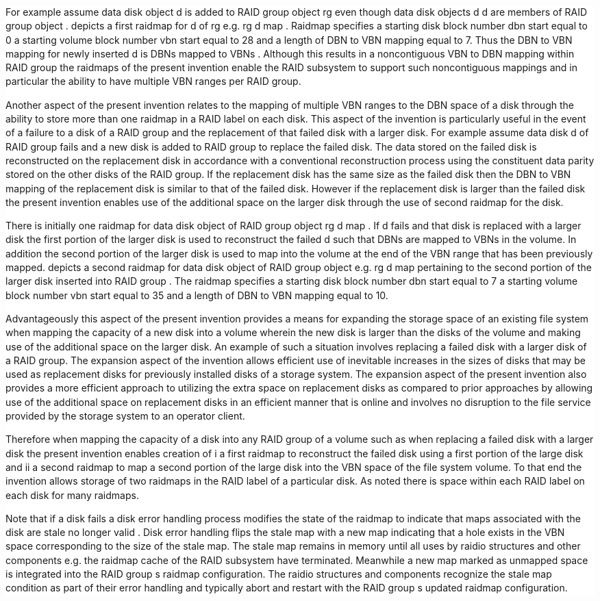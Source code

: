 For example assume data disk object d is added to RAID group object rg even though data disk objects d d are members of RAID group object . depicts a first raidmap for d of rg e.g. rg d map . Raidmap specifies a starting disk block number dbn start equal to 0 a starting volume block number vbn start equal to 28 and a length of DBN to VBN mapping equal to 7. Thus the DBN to VBN mapping for newly inserted d is DBNs mapped to VBNs . Although this results in a noncontiguous VBN to DBN mapping within RAID group the raidmaps of the present invention enable the RAID subsystem to support such noncontiguous mappings and in particular the ability to have multiple VBN ranges per RAID group.

Another aspect of the present invention relates to the mapping of multiple VBN ranges to the DBN space of a disk through the ability to store more than one raidmap in a RAID label on each disk. This aspect of the invention is particularly useful in the event of a failure to a disk of a RAID group and the replacement of that failed disk with a larger disk. For example assume data disk d of RAID group fails and a new disk is added to RAID group to replace the failed disk. The data stored on the failed disk is reconstructed on the replacement disk in accordance with a conventional reconstruction process using the constituent data parity stored on the other disks of the RAID group. If the replacement disk has the same size as the failed disk then the DBN to VBN mapping of the replacement disk is similar to that of the failed disk. However if the replacement disk is larger than the failed disk the present invention enables use of the additional space on the larger disk through the use of second raidmap for the disk.

There is initially one raidmap for data disk object of RAID group object rg d map . If d fails and that disk is replaced with a larger disk the first portion of the larger disk is used to reconstruct the failed d such that DBNs are mapped to VBNs in the volume. In addition the second portion of the larger disk is used to map into the volume at the end of the VBN range that has been previously mapped. depicts a second raidmap for data disk object of RAID group object e.g. rg d map pertaining to the second portion of the larger disk inserted into RAID group . The raidmap specifies a starting disk block number dbn start equal to 7 a starting volume block number vbn start equal to 35 and a length of DBN to VBN mapping equal to 10.

Advantageously this aspect of the present invention provides a means for expanding the storage space of an existing file system when mapping the capacity of a new disk into a volume wherein the new disk is larger than the disks of the volume and making use of the additional space on the larger disk. An example of such a situation involves replacing a failed disk with a larger disk of a RAID group. The expansion aspect of the invention allows efficient use of inevitable increases in the sizes of disks that may be used as replacement disks for previously installed disks of a storage system. The expansion aspect of the present invention also provides a more efficient approach to utilizing the extra space on replacement disks as compared to prior approaches by allowing use of the additional space on replacement disks in an efficient manner that is online and involves no disruption to the file service provided by the storage system to an operator client.

Therefore when mapping the capacity of a disk into any RAID group of a volume such as when replacing a failed disk with a larger disk the present invention enables creation of i a first raidmap to reconstruct the failed disk using a first portion of the large disk and ii a second raidmap to map a second portion of the large disk into the VBN space of the file system volume. To that end the invention allows storage of two raidmaps in the RAID label of a particular disk. As noted there is space within each RAID label on each disk for many raidmaps.

Note that if a disk fails a disk error handling process modifies the state of the raidmap to indicate that maps associated with the disk are stale no longer valid . Disk error handling flips the stale map with a new map indicating that a hole exists in the VBN space corresponding to the size of the stale map. The stale map remains in memory until all uses by raidio structures and other components e.g. the raidmap cache of the RAID subsystem have terminated. Meanwhile a new map marked as unmapped space is integrated into the RAID group s raidmap configuration. The raidio structures and components recognize the stale map condition as part of their error handling and typically abort and restart with the RAID group s updated raidmap configuration.
